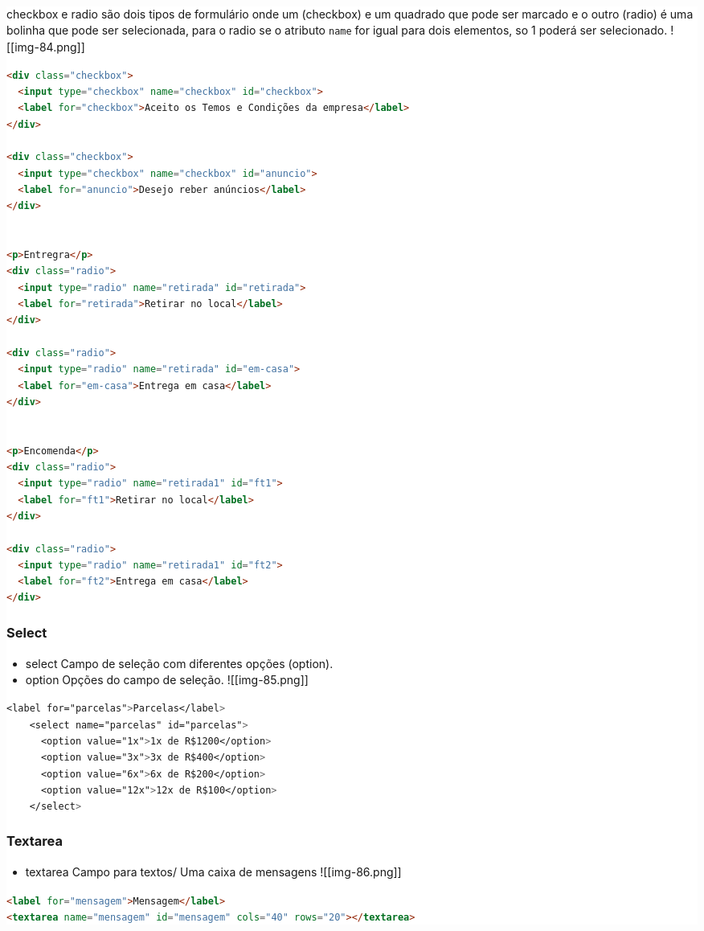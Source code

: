 checkbox e radio são dois tipos de formulário onde um (checkbox) e um quadrado que pode ser marcado e o outro (radio) é uma bolinha que pode ser selecionada, para o radio se o atributo `name` for igual para dois elementos, so 1 poderá ser selecionado.
![[img-84.png]]
```html
<div class="checkbox">
  <input type="checkbox" name="checkbox" id="checkbox">
  <label for="checkbox">Aceito os Temos e Condições da empresa</label>
</div>

<div class="checkbox">
  <input type="checkbox" name="checkbox" id="anuncio">
  <label for="anuncio">Desejo reber anúncios</label>
</div>


<p>Entregra</p>
<div class="radio">
  <input type="radio" name="retirada" id="retirada">
  <label for="retirada">Retirar no local</label>
</div>

<div class="radio">
  <input type="radio" name="retirada" id="em-casa">
  <label for="em-casa">Entrega em casa</label>
</div>


<p>Encomenda</p>
<div class="radio">
  <input type="radio" name="retirada1" id="ft1">
  <label for="ft1">Retirar no local</label>
</div>

<div class="radio">
  <input type="radio" name="retirada1" id="ft2">
  <label for="ft2">Entrega em casa</label>
</div>
```
### Select
- select
	Campo de seleção com diferentes opções (option).
- option
	Opções do campo de seleção.
![[img-85.png]]
```css
<label for="parcelas">Parcelas</label>
    <select name="parcelas" id="parcelas">
      <option value="1x">1x de R$1200</option>
      <option value="3x">3x de R$400</option>
      <option value="6x">6x de R$200</option>
      <option value="12x">12x de R$100</option>
    </select>
```
### Textarea
- textarea
	Campo para textos/ Uma caixa de mensagens
![[img-86.png]]
```html
<label for="mensagem">Mensagem</label>
<textarea name="mensagem" id="mensagem" cols="40" rows="20"></textarea>
```